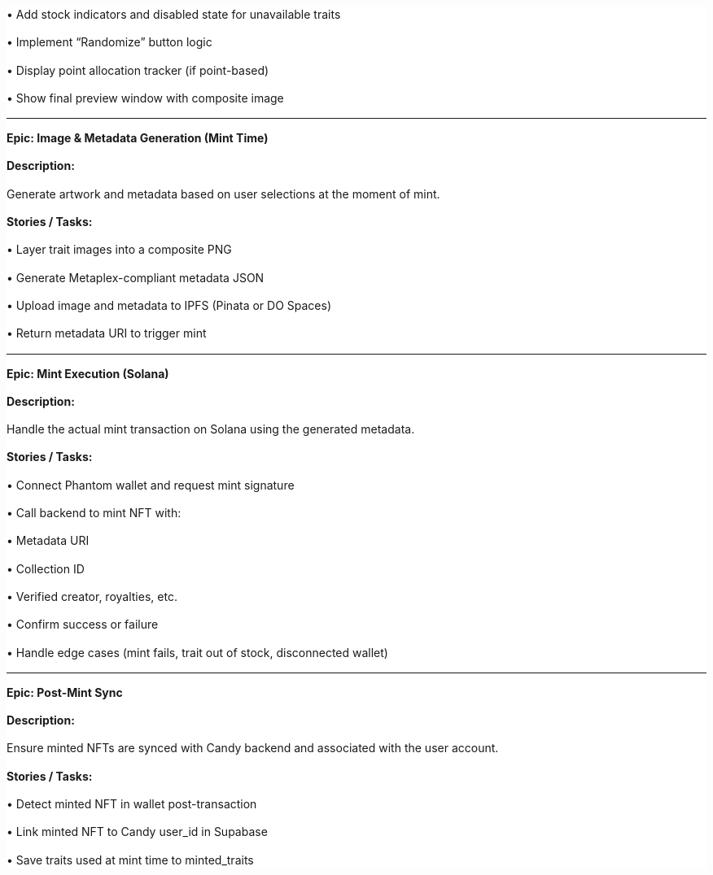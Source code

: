 • Add stock indicators and disabled state for unavailable traits

• Implement “Randomize” button logic

• Display point allocation tracker (if point-based)

• Show final preview window with composite image

---

**Epic: Image & Metadata Generation (Mint Time)**

**Description:**

Generate artwork and metadata based on user selections at the moment of mint.

**Stories / Tasks:**

• Layer trait images into a composite PNG

• Generate Metaplex-compliant metadata JSON

• Upload image and metadata to IPFS (Pinata or DO Spaces)

• Return metadata URI to trigger mint

---

**Epic: Mint Execution (Solana)**

**Description:**

Handle the actual mint transaction on Solana using the generated metadata.

**Stories / Tasks:**

• Connect Phantom wallet and request mint signature

• Call backend to mint NFT with:

• Metadata URI

• Collection ID

• Verified creator, royalties, etc.

• Confirm success or failure

• Handle edge cases (mint fails, trait out of stock, disconnected wallet)

---

**Epic: Post-Mint Sync**

**Description:**

Ensure minted NFTs are synced with Candy backend and associated with the user account.

**Stories / Tasks:**

• Detect minted NFT in wallet post-transaction

• Link minted NFT to Candy user\_id in Supabase

• Save traits used at mint time to minted\_traits
